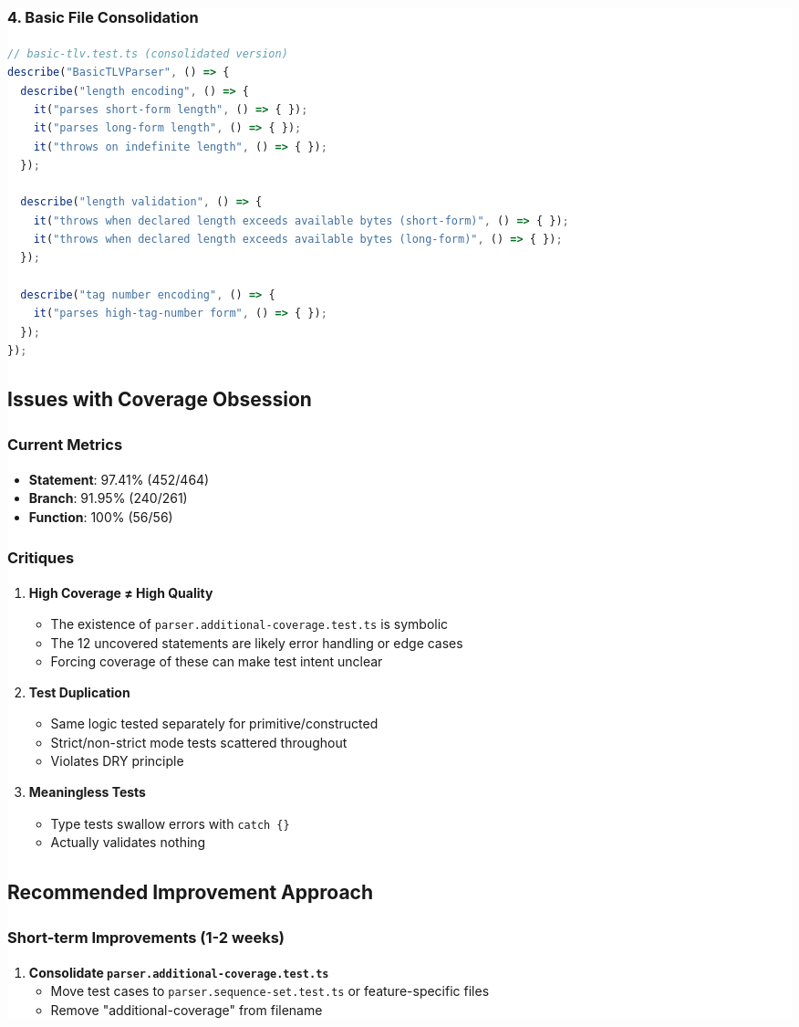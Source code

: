 ### 4. Basic File Consolidation

```typescript
// basic-tlv.test.ts (consolidated version)
describe("BasicTLVParser", () => {
  describe("length encoding", () => {
    it("parses short-form length", () => { });
    it("parses long-form length", () => { });
    it("throws on indefinite length", () => { });
  });
  
  describe("length validation", () => {
    it("throws when declared length exceeds available bytes (short-form)", () => { });
    it("throws when declared length exceeds available bytes (long-form)", () => { });
  });
  
  describe("tag number encoding", () => {
    it("parses high-tag-number form", () => { });
  });
});
```

## Issues with Coverage Obsession

### Current Metrics

- **Statement**: 97.41% (452/464)
- **Branch**: 91.95% (240/261)
- **Function**: 100% (56/56)

### Critiques

1. **High Coverage ≠ High Quality**
   - The existence of `parser.additional-coverage.test.ts` is symbolic
   - The 12 uncovered statements are likely error handling or edge cases
   - Forcing coverage of these can make test intent unclear

2. **Test Duplication**
   - Same logic tested separately for primitive/constructed
   - Strict/non-strict mode tests scattered throughout
   - Violates DRY principle

3. **Meaningless Tests**
   - Type tests swallow errors with `catch {}`
   - Actually validates nothing

## Recommended Improvement Approach

### Short-term Improvements (1-2 weeks)

1. **Consolidate `parser.additional-coverage.test.ts`**
   - Move test cases to `parser.sequence-set.test.ts` or feature-specific files
   - Remove "additional-coverage" from filename

